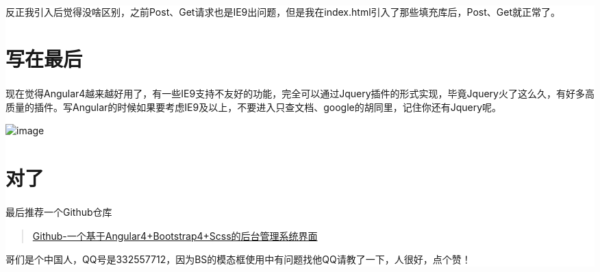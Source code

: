 
反正我引入后觉得没啥区别，之前Post、Get请求也是IE9出问题，但是我在index.html引入了那些填充库后，Post、Get就正常了。

# 写在最后
现在觉得Angular4越来越好用了，有一些IE9支持不友好的功能，完全可以通过Jquery插件的形式实现，毕竟Jquery火了这么久，有好多高质量的插件。写Angular的时候如果要考虑IE9及以上，不要进入只查文档、google的胡同里，记住你还有Jquery呢。

![image](http://gezichenshan.oss-cn-beijing.aliyuncs.com/blog/Angular4-2-2.jpg)

# 对了
最后推荐一个Github仓库

> [Github-一个基于Angular4+Bootstrap4+Scss的后台管理系统界面](https://github.com/332557712/cc)

哥们是个中国人，QQ号是332557712，因为BS的模态框使用中有问题找他QQ请教了一下，人很好，点个赞！
